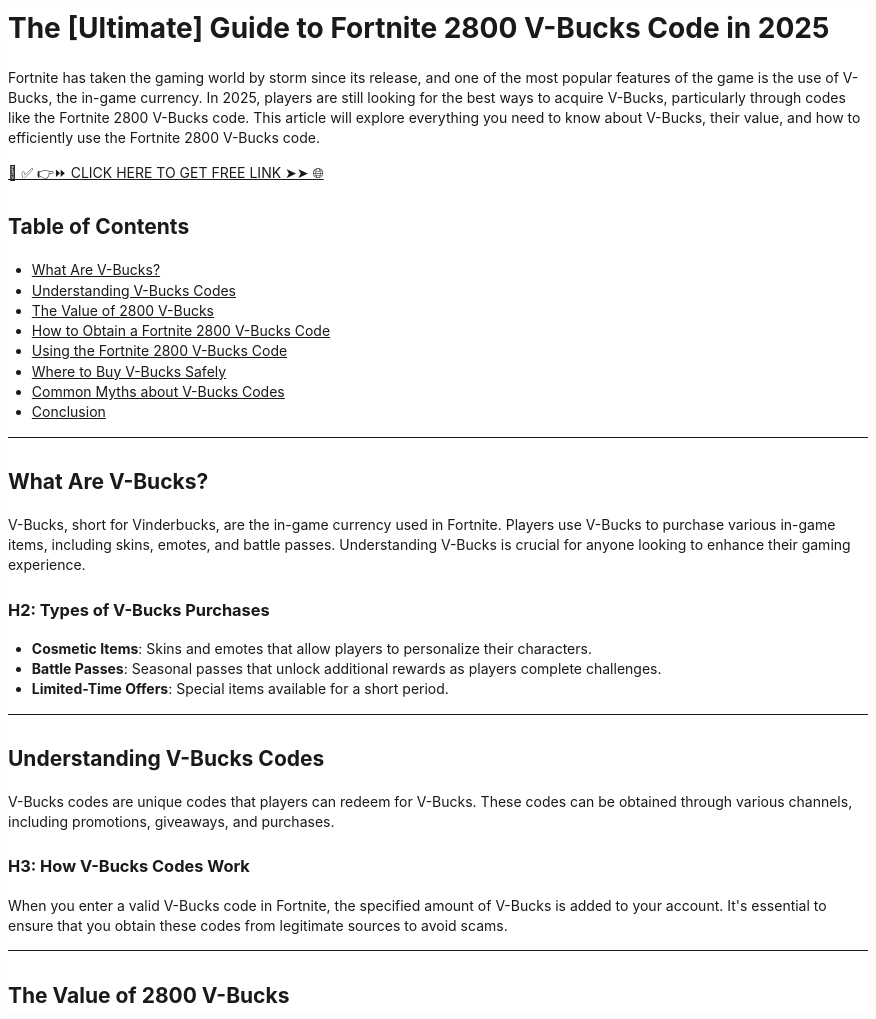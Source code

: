 # The [Ultimate] Guide to Fortnite 2800 V-Bucks Code in 2025

Fortnite has taken the gaming world by storm since its release, and one of the most popular features of the game is the use of V-Bucks, the in-game currency. In 2025, players are still looking for the best ways to acquire V-Bucks, particularly through codes like the Fortnite 2800 V-Bucks code. This article will explore everything you need to know about V-Bucks, their value, and how to efficiently use the Fortnite 2800 V-Bucks code. 

[📌 ✅ 👉⏩ CLICK HERE TO GET FREE LINK ➤➤ 🌐](https://todaylink.site/freegiftcard)


## Table of Contents

- [What Are V-Bucks?](#what-are-v-bucks)
- [Understanding V-Bucks Codes](#understanding-v-bucks-codes)
- [The Value of 2800 V-Bucks](#the-value-of-2800-v-bucks)
- [How to Obtain a Fortnite 2800 V-Bucks Code](#how-to-obtain-a-fortnite-2800-v-bucks-code)
- [Using the Fortnite 2800 V-Bucks Code](#using-the-fortnite-2800-v-bucks-code)
- [Where to Buy V-Bucks Safely](#where-to-buy-v-bucks-safely)
- [Common Myths about V-Bucks Codes](#common-myths-about-v-bucks-codes)
- [Conclusion](#conclusion)

---

## What Are V-Bucks?

V-Bucks, short for Vinderbucks, are the in-game currency used in Fortnite. Players use V-Bucks to purchase various in-game items, including skins, emotes, and battle passes. Understanding V-Bucks is crucial for anyone looking to enhance their gaming experience.

### H2: Types of V-Bucks Purchases

- **Cosmetic Items**: Skins and emotes that allow players to personalize their characters.
- **Battle Passes**: Seasonal passes that unlock additional rewards as players complete challenges.
- **Limited-Time Offers**: Special items available for a short period.

---

## Understanding V-Bucks Codes

V-Bucks codes are unique codes that players can redeem for V-Bucks. These codes can be obtained through various channels, including promotions, giveaways, and purchases.

### H3: How V-Bucks Codes Work

When you enter a valid V-Bucks code in Fortnite, the specified amount of V-Bucks is added to your account. It's essential to ensure that you obtain these codes from legitimate sources to avoid scams.

---

## The Value of 2800 V-Bucks
